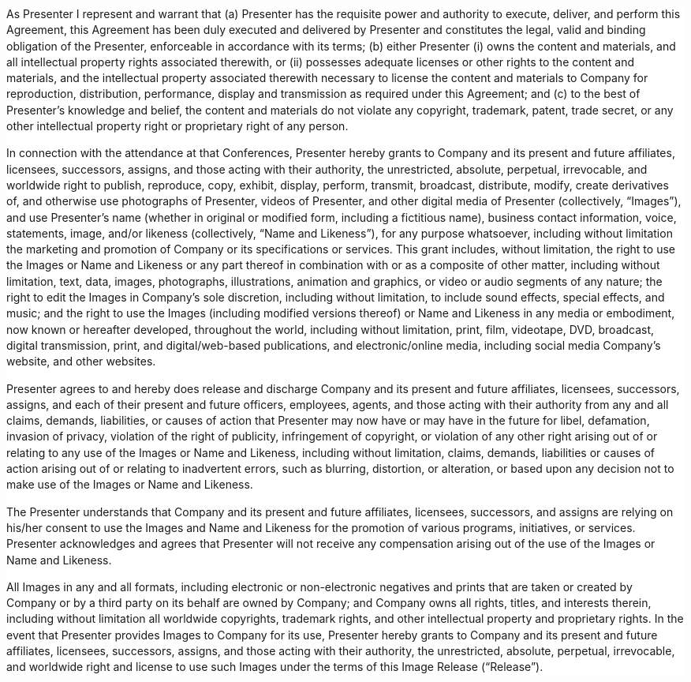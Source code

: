 As Presenter I represent and warrant that (a) Presenter has the requisite power and authority to execute, deliver, and perform this Agreement, this Agreement has been duly executed and delivered by Presenter and constitutes the legal, valid and binding obligation of the Presenter, enforceable in accordance with its terms; (b) either Presenter (i) owns the content and materials, and all intellectual property rights associated therewith, or (ii) possesses adequate licenses or other rights to the content and materials, and the intellectual property associated therewith necessary to license the content and materials to Company for reproduction, distribution, performance, display and transmission as required under this Agreement; and (c) to the best of Presenter’s knowledge and belief, the content and materials do not violate any copyright, trademark, patent, trade secret, or any other intellectual property right or proprietary right of any person.

In connection with the attendance at that Conferences, Presenter hereby grants to Company and its present and future affiliates, licensees, successors, assigns, and those acting with their authority, the unrestricted, absolute, perpetual, irrevocable, and worldwide right to publish, reproduce, copy, exhibit, display, perform, transmit, broadcast, distribute, modify, create derivatives of, and otherwise use photographs of Presenter, videos of Presenter, and other digital media of Presenter (collectively, “Images”), and use Presenter’s name (whether in original or modified form, including a fictitious name), business contact information, voice, statements, image, and/or likeness (collectively, “Name and Likeness”), for any purpose whatsoever, including without limitation the marketing and promotion of Company or its specifications or services. This grant includes, without limitation, the right to use the Images or Name and Likeness or any part thereof in combination with or as a composite of other matter, including without limitation, text, data, images, photographs, illustrations, animation and graphics, or video or audio segments of any nature; the right to edit the Images in Company’s sole discretion, including without limitation, to include sound effects, special effects, and music; and the right to use the Images (including modified versions thereof) or Name and Likeness in any media or embodiment, now known or hereafter developed, throughout the world, including without limitation, print, film, videotape, DVD, broadcast, digital transmission, print, and digital/web-based publications, and electronic/online media, including social media Company’s website, and other websites.

Presenter agrees to and hereby does release and discharge Company and its present and future affiliates, licensees, successors, assigns, and each of their present and future officers, employees, agents, and those acting with their authority from any and all claims, demands, liabilities, or causes of action that Presenter may now have or may have in the future for libel, defamation, invasion of privacy, violation of the right of publicity, infringement of copyright, or violation of any other right arising out of or relating to any use of the Images or Name and Likeness, including without limitation, claims, demands, liabilities or causes of action arising out of or relating to inadvertent errors, such as blurring, distortion, or alteration, or based upon any decision not to make use of the Images or Name and Likeness. 

The Presenter understands that Company and its present and future affiliates, licensees, successors, and assigns are relying on his/her consent to use the Images and Name and Likeness for the promotion of various programs, initiatives, or services. Presenter acknowledges and agrees that Presenter will not receive any compensation arising out of the use of the Images or Name and Likeness. 

All Images in any and all formats, including electronic or non-electronic negatives and prints that are taken or created by Company or by a third party on its behalf are owned by Company; and Company owns all rights, titles, and interests therein, including without limitation all worldwide copyrights, trademark rights, and other intellectual property and proprietary rights. In the event that Presenter provides Images to Company for its use, Presenter hereby grants to Company and its present and future affiliates, licensees, successors, assigns, and those acting with their authority, the unrestricted, absolute, perpetual, irrevocable, and worldwide right and license to use such Images under the terms of this Image Release (“Release”).
